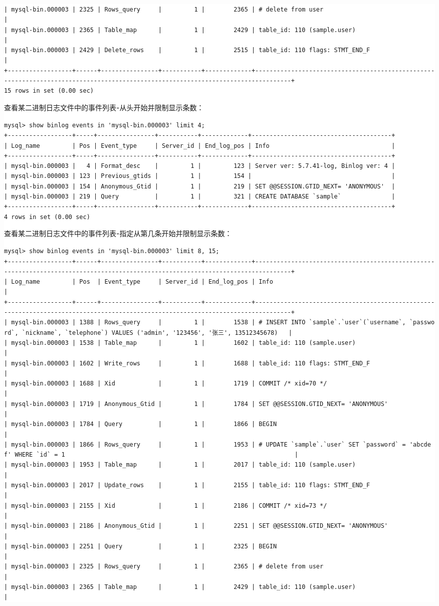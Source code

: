     | mysql-bin.000003 | 2325 | Rows_query     |         1 |        2365 | # delete from user                                                                                                               |
    | mysql-bin.000003 | 2365 | Table_map      |         1 |        2429 | table_id: 110 (sample.user)                                                                                                      |
    | mysql-bin.000003 | 2429 | Delete_rows    |         1 |        2515 | table_id: 110 flags: STMT_END_F                                                                                                  |
    +------------------+------+----------------+-----------+-------------+----------------------------------------------------------------------------------------------------------------------------------+
    15 rows in set (0.00 sec)

查看某二进制日志文件中的事件列表-从头开始并限制显示条数：

    mysql> show binlog events in 'mysql-bin.000003' limit 4;
    +------------------+-----+----------------+-----------+-------------+---------------------------------------+
    | Log_name         | Pos | Event_type     | Server_id | End_log_pos | Info                                  |
    +------------------+-----+----------------+-----------+-------------+---------------------------------------+
    | mysql-bin.000003 |   4 | Format_desc    |         1 |         123 | Server ver: 5.7.41-log, Binlog ver: 4 |
    | mysql-bin.000003 | 123 | Previous_gtids |         1 |         154 |                                       |
    | mysql-bin.000003 | 154 | Anonymous_Gtid |         1 |         219 | SET @@SESSION.GTID_NEXT= 'ANONYMOUS'  |
    | mysql-bin.000003 | 219 | Query          |         1 |         321 | CREATE DATABASE `sample`              |
    +------------------+-----+----------------+-----------+-------------+---------------------------------------+
    4 rows in set (0.00 sec)

查看某二进制日志文件中的事件列表-指定从第几条开始并限制显示条数：

    mysql> show binlog events in 'mysql-bin.000003' limit 8, 15;
    +------------------+------+----------------+-----------+-------------+----------------------------------------------------------------------------------------------------------------------------------+
    | Log_name         | Pos  | Event_type     | Server_id | End_log_pos | Info                                                                                                                             |
    +------------------+------+----------------+-----------+-------------+----------------------------------------------------------------------------------------------------------------------------------+
    | mysql-bin.000003 | 1388 | Rows_query     |         1 |        1538 | # INSERT INTO `sample`.`user`(`username`, `password`, `nickname`, `telephone`) VALUES ('admin', '123456', '张三', 13512345678)   |
    | mysql-bin.000003 | 1538 | Table_map      |         1 |        1602 | table_id: 110 (sample.user)                                                                                                      |
    | mysql-bin.000003 | 1602 | Write_rows     |         1 |        1688 | table_id: 110 flags: STMT_END_F                                                                                                  |
    | mysql-bin.000003 | 1688 | Xid            |         1 |        1719 | COMMIT /* xid=70 */                                                                                                              |
    | mysql-bin.000003 | 1719 | Anonymous_Gtid |         1 |        1784 | SET @@SESSION.GTID_NEXT= 'ANONYMOUS'                                                                                             |
    | mysql-bin.000003 | 1784 | Query          |         1 |        1866 | BEGIN                                                                                                                            |
    | mysql-bin.000003 | 1866 | Rows_query     |         1 |        1953 | # UPDATE `sample`.`user` SET `password` = 'abcdef' WHERE `id` = 1                                                                |
    | mysql-bin.000003 | 1953 | Table_map      |         1 |        2017 | table_id: 110 (sample.user)                                                                                                      |
    | mysql-bin.000003 | 2017 | Update_rows    |         1 |        2155 | table_id: 110 flags: STMT_END_F                                                                                                  |
    | mysql-bin.000003 | 2155 | Xid            |         1 |        2186 | COMMIT /* xid=73 */                                                                                                              |
    | mysql-bin.000003 | 2186 | Anonymous_Gtid |         1 |        2251 | SET @@SESSION.GTID_NEXT= 'ANONYMOUS'                                                                                             |
    | mysql-bin.000003 | 2251 | Query          |         1 |        2325 | BEGIN                                                                                                                            |
    | mysql-bin.000003 | 2325 | Rows_query     |         1 |        2365 | # delete from user                                                                                                               |
    | mysql-bin.000003 | 2365 | Table_map      |         1 |        2429 | table_id: 110 (sample.user)                                                                                                      |